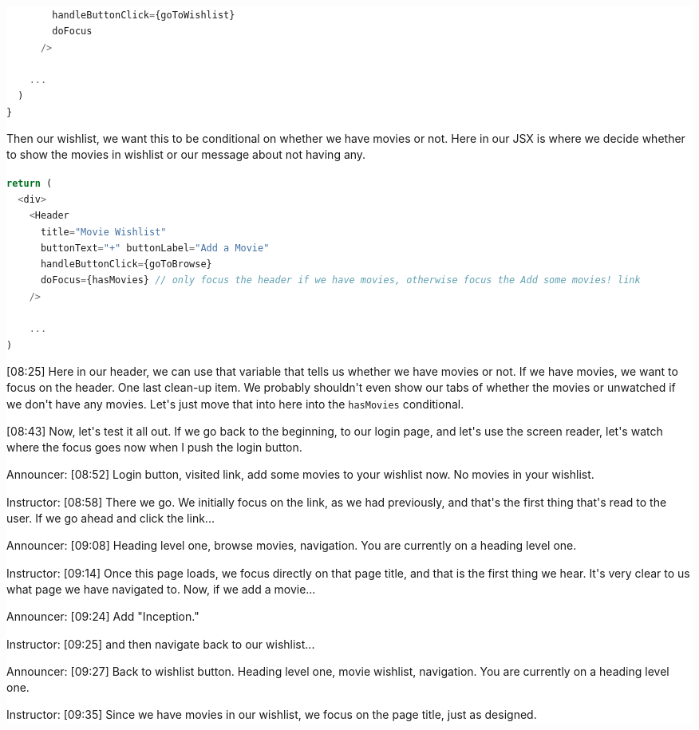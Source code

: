 ```js
        handleButtonClick={goToWishlist}
        doFocus
      />

    ...
  )
}
```

Then our wishlist, we want this to be conditional on whether we have movies or not. Here in our JSX is where we decide whether to show the movies in wishlist or our message about not having any.


```js
return (
  <div>
    <Header
      title="Movie Wishlist"
      buttonText="+" buttonLabel="Add a Movie"
      handleButtonClick={goToBrowse}
      doFocus={hasMovies} // only focus the header if we have movies, otherwise focus the Add some movies! link
    />

    ...
)
```

[08:25] Here in our header, we can use that variable that tells us whether we have movies or not. If we have movies, we want to focus on the header. One last clean-up item. We probably shouldn't even show our tabs of whether the movies or unwatched if we don't have any movies. Let's just move that into here into the `hasMovies` conditional.

[08:43] Now, let's test it all out. If we go back to the beginning, to our login page, and let's use the screen reader, let's watch where the focus goes now when I push the login button.

Announcer: [08:52] Login button, visited link, add some movies to your wishlist now. No movies in your wishlist.

Instructor: [08:58] There we go. We initially focus on the link, as we had previously, and that's the first thing that's read to the user. If we go ahead and click the link...

Announcer: [09:08] Heading level one, browse movies, navigation. You are currently on a heading level one.

Instructor: [09:14] Once this page loads, we focus directly on that page title, and that is the first thing we hear. It's very clear to us what page we have navigated to. Now, if we add a movie...

Announcer: [09:24] Add "Inception."

Instructor: [09:25] and then navigate back to our wishlist...

Announcer: [09:27] Back to wishlist button. Heading level one, movie wishlist, navigation. You are currently on a heading level one.

Instructor: [09:35] Since we have movies in our wishlist, we focus on the page title, just as designed.
